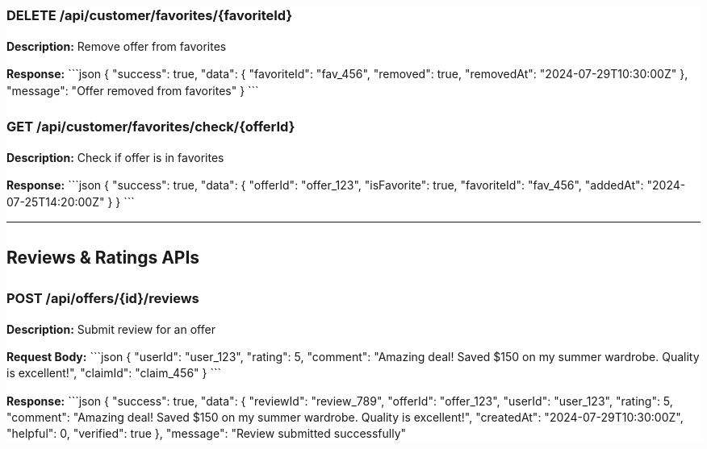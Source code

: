 ### DELETE /api/customer/favorites/{favoriteId}
**Description:** Remove offer from favorites

**Response:**
\`\`\`json
{
  "success": true,
  "data": {
    "favoriteId": "fav_456",
    "removed": true,
    "removedAt": "2024-07-29T10:30:00Z"
  },
  "message": "Offer removed from favorites"
}
\`\`\`

### GET /api/customer/favorites/check/{offerId}
**Description:** Check if offer is in favorites

**Response:**
\`\`\`json
{
  "success": true,
  "data": {
    "offerId": "offer_123",
    "isFavorite": true,
    "favoriteId": "fav_456",
    "addedAt": "2024-07-25T14:20:00Z"
  }
}
\`\`\`

---

## Reviews & Ratings APIs

### POST /api/offers/{id}/reviews
**Description:** Submit review for an offer

**Request Body:**
\`\`\`json
{
  "userId": "user_123",
  "rating": 5,
  "comment": "Amazing deal! Saved $150 on my summer wardrobe. Quality is excellent!",
  "claimId": "claim_456"
}
\`\`\`

**Response:**
\`\`\`json
{
  "success": true,
  "data": {
    "reviewId": "review_789",
    "offerId": "offer_123",
    "userId": "user_123",
    "rating": 5,
    "comment": "Amazing deal! Saved $150 on my summer wardrobe. Quality is excellent!",
    "createdAt": "2024-07-29T10:30:00Z",
    "helpful": 0,
    "verified": true
  },
  "message": "Review submitted successfully"